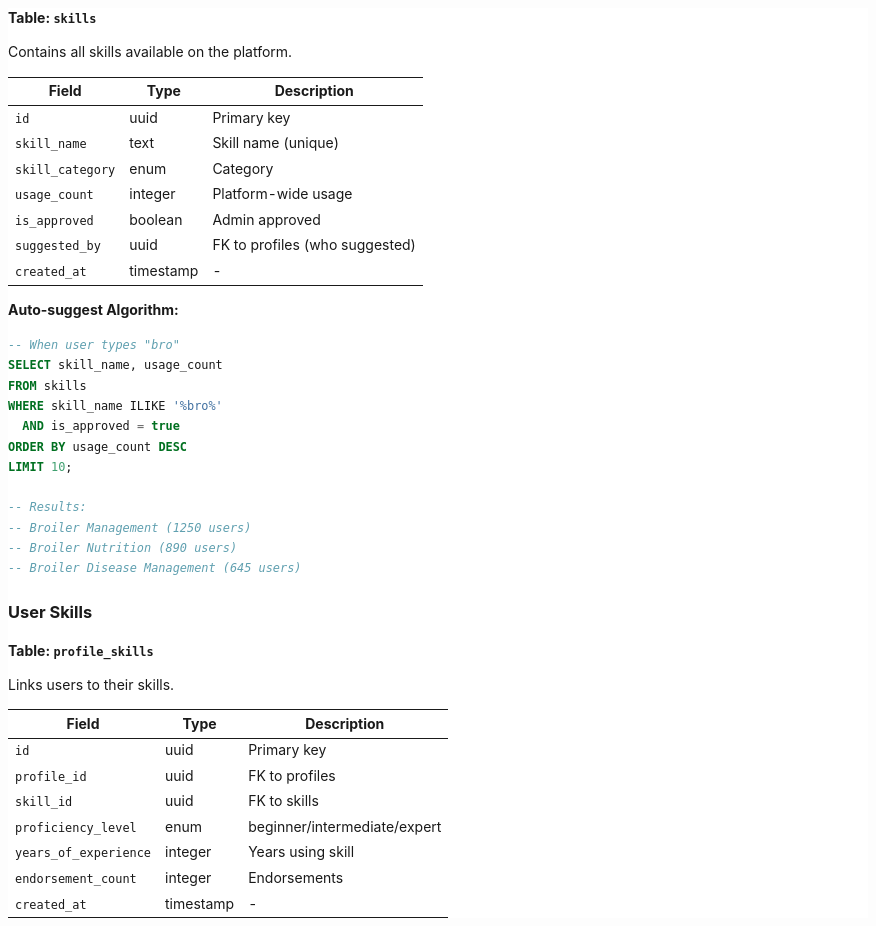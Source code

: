 **Table: `skills`**

Contains all skills available on the platform.

| Field | Type | Description |
|-------|------|-------------|
| `id` | uuid | Primary key |
| `skill_name` | text | Skill name (unique) |
| `skill_category` | enum | Category |
| `usage_count` | integer | Platform-wide usage |
| `is_approved` | boolean | Admin approved |
| `suggested_by` | uuid | FK to profiles (who suggested) |
| `created_at` | timestamp | - |

**Auto-suggest Algorithm:**
```sql
-- When user types "bro"
SELECT skill_name, usage_count
FROM skills
WHERE skill_name ILIKE '%bro%'
  AND is_approved = true
ORDER BY usage_count DESC
LIMIT 10;

-- Results:
-- Broiler Management (1250 users)
-- Broiler Nutrition (890 users)
-- Broiler Disease Management (645 users)
```

### User Skills

**Table: `profile_skills`**

Links users to their skills.

| Field | Type | Description |
|-------|------|-------------|
| `id` | uuid | Primary key |
| `profile_id` | uuid | FK to profiles |
| `skill_id` | uuid | FK to skills |
| `proficiency_level` | enum | beginner/intermediate/expert |
| `years_of_experience` | integer | Years using skill |
| `endorsement_count` | integer | Endorsements |
| `created_at` | timestamp | - |
